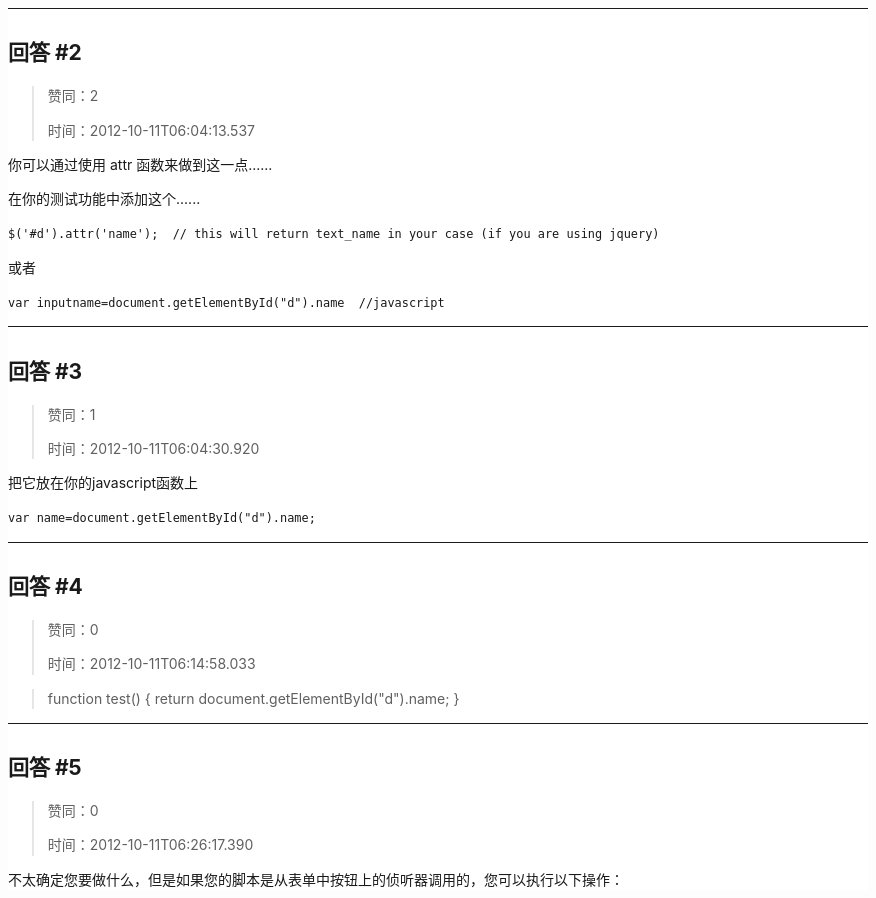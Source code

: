 * * *

## 回答 #2

> 赞同：2
> 
> 时间：2012-10-11T06:04:13.537

你可以通过使用 attr 函数来做到这一点......

在你的测试功能中添加这个......

```
$('#d').attr('name');  // this will return text_name in your case (if you are using jquery) 
```

或者

```
var inputname=document.getElementById("d").name  //javascript 
```

* * *

## 回答 #3

> 赞同：1
> 
> 时间：2012-10-11T06:04:30.920

把它放在你的javascript函数上

```
var name=document.getElementById("d").name; 
```

* * *

## 回答 #4

> 赞同：0
> 
> 时间：2012-10-11T06:14:58.033

> function test() {
> return document.getElementById("d").name; }

* * *

## 回答 #5

> 赞同：0
> 
> 时间：2012-10-11T06:26:17.390

不太确定您要做什么，但是如果您的脚本是从表单中按钮上的侦听器调用的，您可以执行以下操作：

